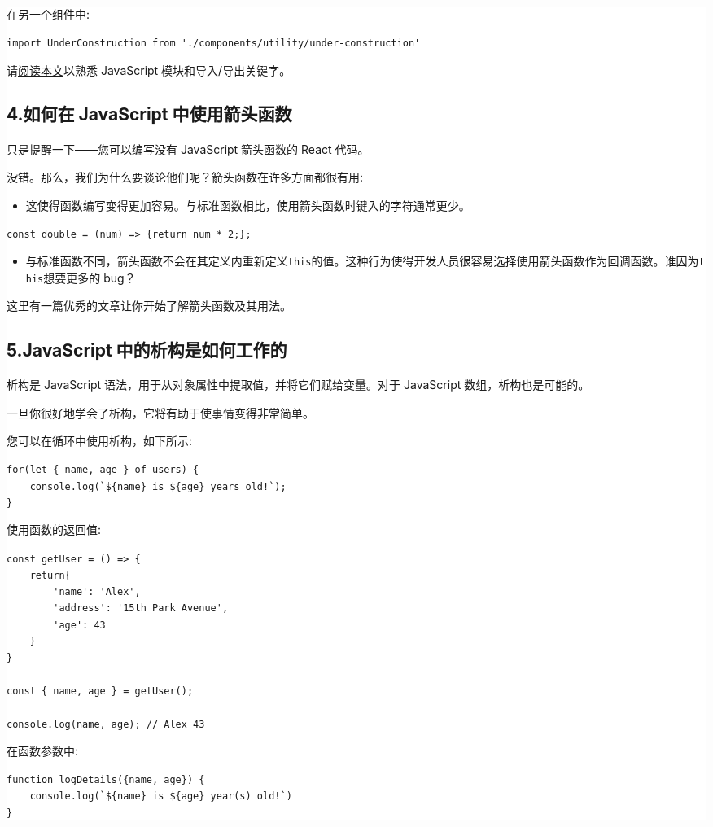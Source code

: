 在另一个组件中:

```
import UnderConstruction from './components/utility/under-construction'
```

请[阅读本文](https://blog.greenroots.info/javascript-modules-and-how-to-effectively-work-with-export-import-cka7t5z6s01irx9s16st6j51j)以熟悉 JavaScript 模块和导入/导出关键字。

## 4.如何在 JavaScript 中使用箭头函数

只是提醒一下——您可以编写没有 JavaScript 箭头函数的 React 代码。

没错。那么，我们为什么要谈论他们呢？箭头函数在许多方面都很有用:

*   这使得函数编写变得更加容易。与标准函数相比，使用箭头函数时键入的字符通常更少。

```
const double = (num) => {return num * 2;};
```

*   与标准函数不同，箭头函数不会在其定义内重新定义`this`的值。这种行为使得开发人员很容易选择使用箭头函数作为回调函数。谁因为`this`想要更多的 bug？

这里有一篇优秀的文章让你开始了解箭头函数及其用法。

## 5.JavaScript 中的析构是如何工作的

析构是 JavaScript 语法，用于从对象属性中提取值，并将它们赋给变量。对于 JavaScript 数组，析构也是可能的。

一旦你很好地学会了析构，它将有助于使事情变得非常简单。

您可以在循环中使用析构，如下所示:

```
for(let { name, age } of users) {
    console.log(`${name} is ${age} years old!`);
}
```

使用函数的返回值:

```
const getUser = () => {
    return{ 
        'name': 'Alex',
        'address': '15th Park Avenue',
        'age': 43
    }
}

const { name, age } = getUser();

console.log(name, age); // Alex 43
```

在函数参数中:

```
function logDetails({name, age}) {
    console.log(`${name} is ${age} year(s) old!`)
}
```
